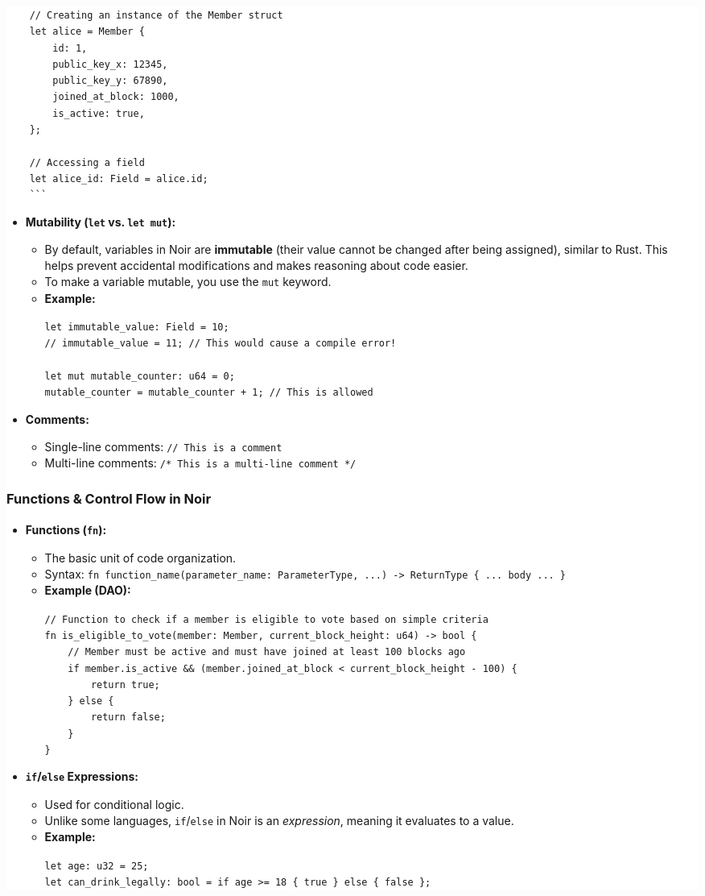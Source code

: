         // Creating an instance of the Member struct
        let alice = Member {
            id: 1,
            public_key_x: 12345,
            public_key_y: 67890,
            joined_at_block: 1000,
            is_active: true,
        };

        // Accessing a field
        let alice_id: Field = alice.id;
        ```

* **Mutability (`let` vs. `let mut`):**
    * By default, variables in Noir are **immutable** (their value cannot be changed after being assigned), similar to Rust. This helps prevent accidental modifications and makes reasoning about code easier.
    * To make a variable mutable, you use the `mut` keyword.
    * **Example:**
        ```noir
        let immutable_value: Field = 10;
        // immutable_value = 11; // This would cause a compile error!

        let mut mutable_counter: u64 = 0;
        mutable_counter = mutable_counter + 1; // This is allowed
        ```

* **Comments:**
    * Single-line comments: `// This is a comment`
    * Multi-line comments: `/* This is a multi-line comment */`

### Functions & Control Flow in Noir

* **Functions (`fn`):**
    * The basic unit of code organization.
    * Syntax: `fn function_name(parameter_name: ParameterType, ...) -> ReturnType { ... body ... }`
    * **Example (DAO):**
        ```noir
        // Function to check if a member is eligible to vote based on simple criteria
        fn is_eligible_to_vote(member: Member, current_block_height: u64) -> bool {
            // Member must be active and must have joined at least 100 blocks ago
            if member.is_active && (member.joined_at_block < current_block_height - 100) {
                return true;
            } else {
                return false;
            }
        }
        ```

* **`if`/`else` Expressions:**
    * Used for conditional logic.
    * Unlike some languages, `if`/`else` in Noir is an *expression*, meaning it evaluates to a value.
    * **Example:**
        ```noir
        let age: u32 = 25;
        let can_drink_legally: bool = if age >= 18 { true } else { false };
        ```
